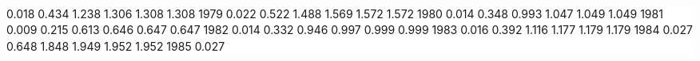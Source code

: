    <td style="text-align:right;"> 0.018 </td>
   <td style="text-align:right;"> 0.434 </td>
   <td style="text-align:right;"> 1.238 </td>
   <td style="text-align:right;"> 1.306 </td>
   <td style="text-align:right;"> 1.308 </td>
   <td style="text-align:right;"> 1.308 </td>
  </tr>
  <tr>
   <td style="text-align:left;"> 1979 </td>
   <td style="text-align:right;"> 0.022 </td>
   <td style="text-align:right;"> 0.522 </td>
   <td style="text-align:right;"> 1.488 </td>
   <td style="text-align:right;"> 1.569 </td>
   <td style="text-align:right;"> 1.572 </td>
   <td style="text-align:right;"> 1.572 </td>
  </tr>
  <tr>
   <td style="text-align:left;"> 1980 </td>
   <td style="text-align:right;"> 0.014 </td>
   <td style="text-align:right;"> 0.348 </td>
   <td style="text-align:right;"> 0.993 </td>
   <td style="text-align:right;"> 1.047 </td>
   <td style="text-align:right;"> 1.049 </td>
   <td style="text-align:right;"> 1.049 </td>
  </tr>
  <tr>
   <td style="text-align:left;"> 1981 </td>
   <td style="text-align:right;"> 0.009 </td>
   <td style="text-align:right;"> 0.215 </td>
   <td style="text-align:right;"> 0.613 </td>
   <td style="text-align:right;"> 0.646 </td>
   <td style="text-align:right;"> 0.647 </td>
   <td style="text-align:right;"> 0.647 </td>
  </tr>
  <tr>
   <td style="text-align:left;"> 1982 </td>
   <td style="text-align:right;"> 0.014 </td>
   <td style="text-align:right;"> 0.332 </td>
   <td style="text-align:right;"> 0.946 </td>
   <td style="text-align:right;"> 0.997 </td>
   <td style="text-align:right;"> 0.999 </td>
   <td style="text-align:right;"> 0.999 </td>
  </tr>
  <tr>
   <td style="text-align:left;"> 1983 </td>
   <td style="text-align:right;"> 0.016 </td>
   <td style="text-align:right;"> 0.392 </td>
   <td style="text-align:right;"> 1.116 </td>
   <td style="text-align:right;"> 1.177 </td>
   <td style="text-align:right;"> 1.179 </td>
   <td style="text-align:right;"> 1.179 </td>
  </tr>
  <tr>
   <td style="text-align:left;"> 1984 </td>
   <td style="text-align:right;"> 0.027 </td>
   <td style="text-align:right;"> 0.648 </td>
   <td style="text-align:right;"> 1.848 </td>
   <td style="text-align:right;"> 1.949 </td>
   <td style="text-align:right;"> 1.952 </td>
   <td style="text-align:right;"> 1.952 </td>
  </tr>
  <tr>
   <td style="text-align:left;"> 1985 </td>
   <td style="text-align:right;"> 0.027 </td>